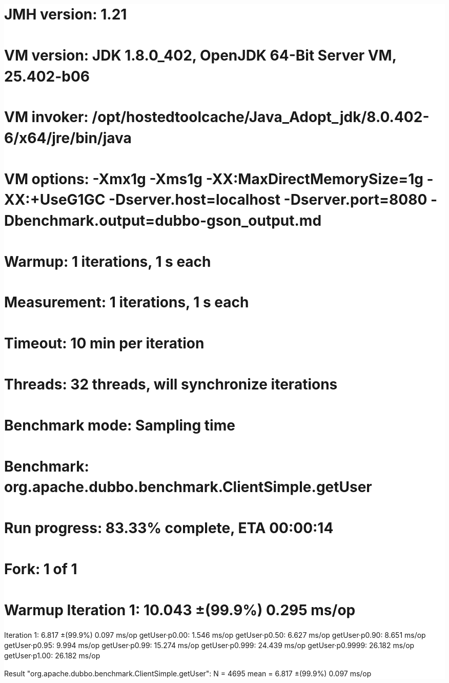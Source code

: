 # JMH version: 1.21
# VM version: JDK 1.8.0_402, OpenJDK 64-Bit Server VM, 25.402-b06
# VM invoker: /opt/hostedtoolcache/Java_Adopt_jdk/8.0.402-6/x64/jre/bin/java
# VM options: -Xmx1g -Xms1g -XX:MaxDirectMemorySize=1g -XX:+UseG1GC -Dserver.host=localhost -Dserver.port=8080 -Dbenchmark.output=dubbo-gson_output.md
# Warmup: 1 iterations, 1 s each
# Measurement: 1 iterations, 1 s each
# Timeout: 10 min per iteration
# Threads: 32 threads, will synchronize iterations
# Benchmark mode: Sampling time
# Benchmark: org.apache.dubbo.benchmark.ClientSimple.getUser

# Run progress: 83.33% complete, ETA 00:00:14
# Fork: 1 of 1
# Warmup Iteration   1: 10.043 ±(99.9%) 0.295 ms/op
Iteration   1: 6.817 ±(99.9%) 0.097 ms/op
                 getUser·p0.00:   1.546 ms/op
                 getUser·p0.50:   6.627 ms/op
                 getUser·p0.90:   8.651 ms/op
                 getUser·p0.95:   9.994 ms/op
                 getUser·p0.99:   15.274 ms/op
                 getUser·p0.999:  24.439 ms/op
                 getUser·p0.9999: 26.182 ms/op
                 getUser·p1.00:   26.182 ms/op



Result "org.apache.dubbo.benchmark.ClientSimple.getUser":
  N = 4695
  mean =      6.817 ±(99.9%) 0.097 ms/op
